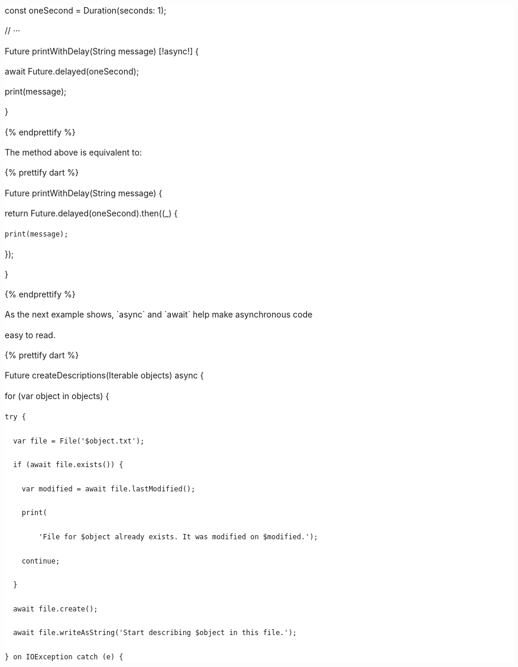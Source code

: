 const oneSecond = Duration(seconds: 1);

// ···

Future<void> printWithDelay(String message) \[!async!\] {

  await Future.delayed(oneSecond);

  print(message);

}

{% endprettify %}

The method above is equivalent to:

<?code-excerpt "misc/test/samples_test.dart (Future.then)"?>

{% prettify dart %}

Future<void> printWithDelay(String message) {

  return Future.delayed(oneSecond).then((_) {

    print(message);

  });

}

{% endprettify %}

As the next example shows, \`async\` and \`await\` help make asynchronous code

easy to read.

<?code-excerpt "misc/test/samples_test.dart (await)"?>

{% prettify dart %}

Future<void> createDescriptions(Iterable<String> objects) async {

  for (var object in objects) {

    try {

      var file = File('$object.txt');

      if (await file.exists()) {

        var modified = await file.lastModified();

        print(

            'File for $object already exists. It was modified on $modified.');

        continue;

      }

      await file.create();

      await file.writeAsString('Start describing $object in this file.');

    } on IOException catch (e) {

